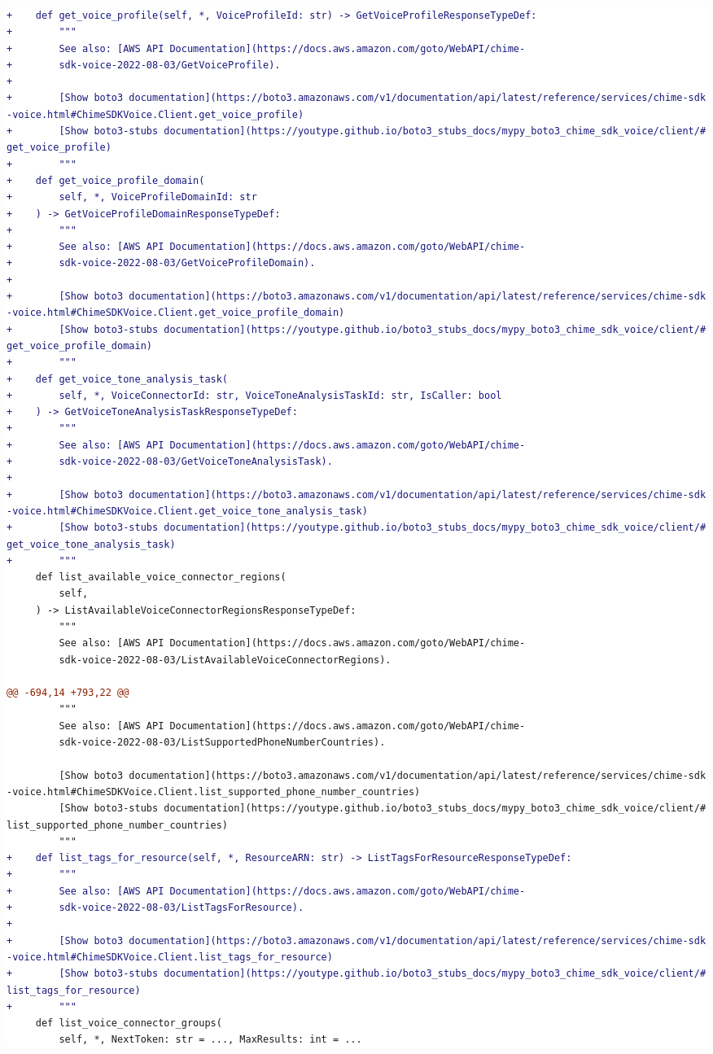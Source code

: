 ```diff
+    def get_voice_profile(self, *, VoiceProfileId: str) -> GetVoiceProfileResponseTypeDef:
+        """
+        See also: [AWS API Documentation](https://docs.aws.amazon.com/goto/WebAPI/chime-
+        sdk-voice-2022-08-03/GetVoiceProfile).
+
+        [Show boto3 documentation](https://boto3.amazonaws.com/v1/documentation/api/latest/reference/services/chime-sdk-voice.html#ChimeSDKVoice.Client.get_voice_profile)
+        [Show boto3-stubs documentation](https://youtype.github.io/boto3_stubs_docs/mypy_boto3_chime_sdk_voice/client/#get_voice_profile)
+        """
+    def get_voice_profile_domain(
+        self, *, VoiceProfileDomainId: str
+    ) -> GetVoiceProfileDomainResponseTypeDef:
+        """
+        See also: [AWS API Documentation](https://docs.aws.amazon.com/goto/WebAPI/chime-
+        sdk-voice-2022-08-03/GetVoiceProfileDomain).
+
+        [Show boto3 documentation](https://boto3.amazonaws.com/v1/documentation/api/latest/reference/services/chime-sdk-voice.html#ChimeSDKVoice.Client.get_voice_profile_domain)
+        [Show boto3-stubs documentation](https://youtype.github.io/boto3_stubs_docs/mypy_boto3_chime_sdk_voice/client/#get_voice_profile_domain)
+        """
+    def get_voice_tone_analysis_task(
+        self, *, VoiceConnectorId: str, VoiceToneAnalysisTaskId: str, IsCaller: bool
+    ) -> GetVoiceToneAnalysisTaskResponseTypeDef:
+        """
+        See also: [AWS API Documentation](https://docs.aws.amazon.com/goto/WebAPI/chime-
+        sdk-voice-2022-08-03/GetVoiceToneAnalysisTask).
+
+        [Show boto3 documentation](https://boto3.amazonaws.com/v1/documentation/api/latest/reference/services/chime-sdk-voice.html#ChimeSDKVoice.Client.get_voice_tone_analysis_task)
+        [Show boto3-stubs documentation](https://youtype.github.io/boto3_stubs_docs/mypy_boto3_chime_sdk_voice/client/#get_voice_tone_analysis_task)
+        """
     def list_available_voice_connector_regions(
         self,
     ) -> ListAvailableVoiceConnectorRegionsResponseTypeDef:
         """
         See also: [AWS API Documentation](https://docs.aws.amazon.com/goto/WebAPI/chime-
         sdk-voice-2022-08-03/ListAvailableVoiceConnectorRegions).
 
@@ -694,14 +793,22 @@
         """
         See also: [AWS API Documentation](https://docs.aws.amazon.com/goto/WebAPI/chime-
         sdk-voice-2022-08-03/ListSupportedPhoneNumberCountries).
 
         [Show boto3 documentation](https://boto3.amazonaws.com/v1/documentation/api/latest/reference/services/chime-sdk-voice.html#ChimeSDKVoice.Client.list_supported_phone_number_countries)
         [Show boto3-stubs documentation](https://youtype.github.io/boto3_stubs_docs/mypy_boto3_chime_sdk_voice/client/#list_supported_phone_number_countries)
         """
+    def list_tags_for_resource(self, *, ResourceARN: str) -> ListTagsForResourceResponseTypeDef:
+        """
+        See also: [AWS API Documentation](https://docs.aws.amazon.com/goto/WebAPI/chime-
+        sdk-voice-2022-08-03/ListTagsForResource).
+
+        [Show boto3 documentation](https://boto3.amazonaws.com/v1/documentation/api/latest/reference/services/chime-sdk-voice.html#ChimeSDKVoice.Client.list_tags_for_resource)
+        [Show boto3-stubs documentation](https://youtype.github.io/boto3_stubs_docs/mypy_boto3_chime_sdk_voice/client/#list_tags_for_resource)
+        """
     def list_voice_connector_groups(
         self, *, NextToken: str = ..., MaxResults: int = ...
```